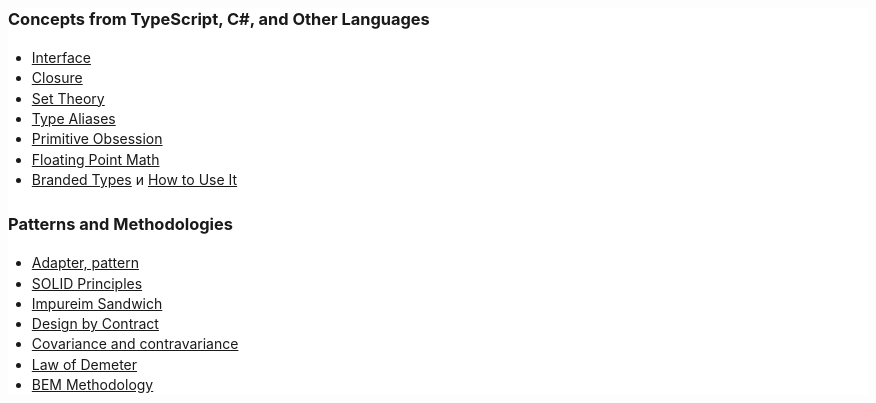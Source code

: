 ### Concepts from TypeScript, C#, and Other Languages

- [Interface](<https://en.wikipedia.org/wiki/Protocol_(object-oriented_programming)>)
- [Closure](<https://en.wikipedia.org/wiki/Closure_(computer_programming)>)
- [Set Theory](https://en.wikipedia.org/wiki/Set_theory)
- [Type Aliases](https://www.typescriptlang.org/docs/handbook/advanced-types.html#type-aliases)
- [Primitive Obsession](https://refactoring.guru/smells/primitive-obsession)
- [Floating Point Math](https://0.30000000000000004.com)
- [Branded Types](https://github.com/kourge/ts-brand) и [How to Use It](https://medium.com/@KevinBGreene/surviving-the-typescript-ecosystem-branding-and-type-tagging-6cf6e516523d)

### Patterns and Methodologies

- [Adapter, pattern](https://en.wikipedia.org/wiki/Adapter_pattern)
- [SOLID Principles](https://en.wikipedia.org/wiki/SOLID)
- [Impureim Sandwich](https://blog.ploeh.dk/2020/03/02/impureim-sandwich/)
- [Design by Contract](https://en.wikipedia.org/wiki/Design_by_contract)
- [Covariance and contravariance](<https://en.wikipedia.org/wiki/Covariance_and_contravariance_(computer_science)>)
- [Law of Demeter](https://en.wikipedia.org/wiki/Law_of_Demeter)
- [BEM Methodology](https://en.bem.info/methodology/)
